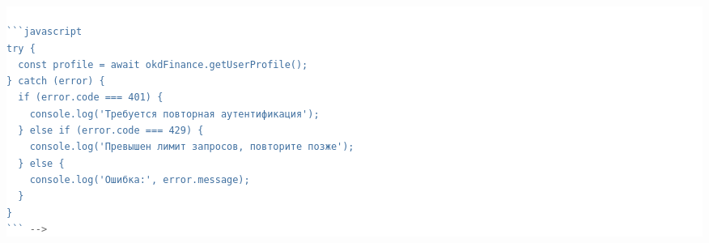 ```javascript

```javascript
try {
  const profile = await okdFinance.getUserProfile();
} catch (error) {
  if (error.code === 401) {
    console.log('Требуется повторная аутентификация');
  } else if (error.code === 429) {
    console.log('Превышен лимит запросов, повторите позже');
  } else {
    console.log('Ошибка:', error.message);
  }
}
``` -->
